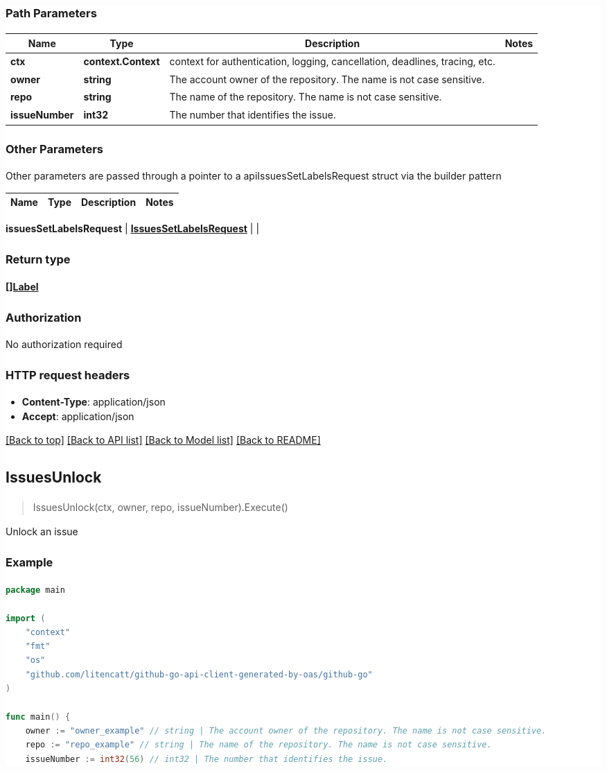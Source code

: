 ```go
```

### Path Parameters


Name | Type | Description  | Notes
------------- | ------------- | ------------- | -------------
**ctx** | **context.Context** | context for authentication, logging, cancellation, deadlines, tracing, etc.
**owner** | **string** | The account owner of the repository. The name is not case sensitive. | 
**repo** | **string** | The name of the repository. The name is not case sensitive. | 
**issueNumber** | **int32** | The number that identifies the issue. | 

### Other Parameters

Other parameters are passed through a pointer to a apiIssuesSetLabelsRequest struct via the builder pattern


Name | Type | Description  | Notes
------------- | ------------- | ------------- | -------------



 **issuesSetLabelsRequest** | [**IssuesSetLabelsRequest**](IssuesSetLabelsRequest.md) |  | 

### Return type

[**[]Label**](Label.md)

### Authorization

No authorization required

### HTTP request headers

- **Content-Type**: application/json
- **Accept**: application/json

[[Back to top]](#) [[Back to API list]](../README.md#documentation-for-api-endpoints)
[[Back to Model list]](../README.md#documentation-for-models)
[[Back to README]](../README.md)


## IssuesUnlock

> IssuesUnlock(ctx, owner, repo, issueNumber).Execute()

Unlock an issue



### Example

```go
package main

import (
    "context"
    "fmt"
    "os"
    "github.com/litencatt/github-go-api-client-generated-by-oas/github-go"
)

func main() {
    owner := "owner_example" // string | The account owner of the repository. The name is not case sensitive.
    repo := "repo_example" // string | The name of the repository. The name is not case sensitive.
    issueNumber := int32(56) // int32 | The number that identifies the issue.
```